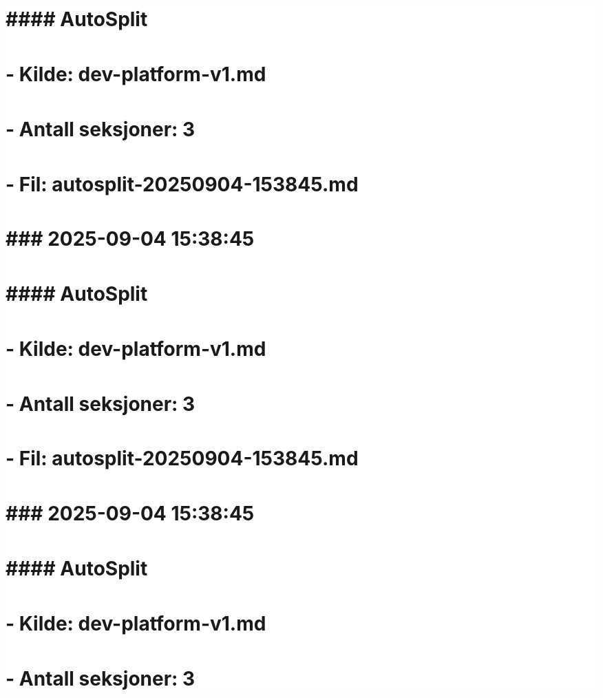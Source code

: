 # \#### AutoSplit

# \- Kilde: dev-platform-v1.md

# \- Antall seksjoner: 3

# \- Fil: autosplit-20250904-153845.md

#

#

#

#

# \### 2025-09-04 15:38:45

# \#### AutoSplit

# \- Kilde: dev-platform-v1.md

# \- Antall seksjoner: 3

# \- Fil: autosplit-20250904-153845.md

#

#

#

#

# \### 2025-09-04 15:38:45

# \#### AutoSplit

# \- Kilde: dev-platform-v1.md

# \- Antall seksjoner: 3
